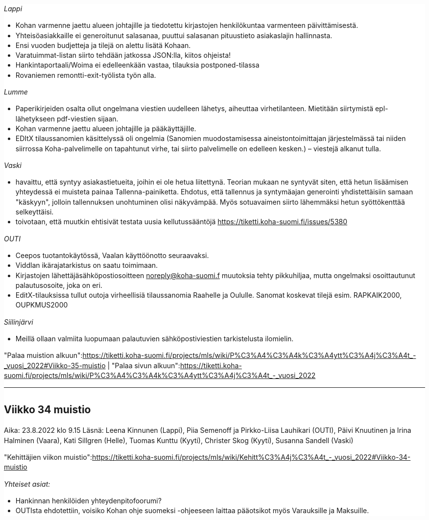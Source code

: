 *Lappi*

* Kohan varmenne jaettu alueen johtajille ja tiedotettu kirjastojen henkilökuntaa varmenteen päivittämisestä. 
* Yhteisöasiakkaille ei generoitunut salasanaa,  puuttui salasanan pituustieto asiakaslajin hallinnasta. 
* Ensi vuoden budjetteja ja tilejä on alettu lisätä Kohaan. 
* Varatuimmat-listan siirto tehdään jatkossa JSON:lla, kiitos ohjeista!
* Hankintaportaali/Woima ei edelleenkään vastaa, tilauksia postponed-tilassa
* Rovaniemen remontti-exit-työlista työn alla. 

*Lumme*
* Paperikirjeiden osalta ollut ongelmana viestien uudelleen lähetys, aiheuttaa virhetilanteen. Mietitään siirtymistä epl-lähetykseen pdf-viestien sijaan.
* Kohan varmenne jaettu alueen johtajille ja pääkäyttäjille.
* EDItX tilaussanomien käsittelyssä oli ongelmia (Sanomien muodostamisessa aineistontoimittajan järjestelmässä tai niiden siirrossa Koha-palvelimelle on tapahtunut virhe, tai siirto palvelimelle on edelleen kesken.) – viestejä alkanut tulla.

*Vaski*
* havaittu, että syntyy asiakastietueita, joihin ei ole hetua liitettynä. Teorian mukaan ne syntyvät siten, että hetun lisäämisen yhteydessä ei muisteta painaa Tallenna-painiketta. Ehdotus, että tallennus ja syntymäajan generointi yhdistettäisiin samaan "käskyyn", jolloin tallennuksen unohtuminen olisi näkyvämpää. Myös sotuavaimen siirto lähemmäksi hetun syöttökenttää selkeyttäisi.
* toivotaan, että muutkin ehtisivät testata uusia kellutussääntöjä https://tiketti.koha-suomi.fi/issues/5380

*OUTI*
* Ceepos tuotantokäytössä, Vaalan käyttöönotto seuraavaksi.
* Viddlan ikärajatarkistus on saatu toimimaan.
* Kirjastojen lähettäjäsähköpostiosoitteen noreply@koha-suomi.f muutoksia tehty pikkuhiljaa, mutta ongelmaksi osoittautunut palautusosoite, joka on eri.
* EditX-tilauksissa tullut outoja virheellisiä tilaussanomia Raahelle ja Oululle. Sanomat koskevat tilejä esim.  RAPKAIK2000, OUPKMUS2000

*Siilinjärvi*
* Meillä ollaan valmiita luopumaan palautuvien sähköpostiviestien tarkistelusta ilomielin.

"Palaa muistion alkuun":https://tiketti.koha-suomi.fi/projects/mls/wiki/P%C3%A4%C3%A4k%C3%A4ytt%C3%A4j%C3%A4t_-_vuosi_2022#Viikko-35-muistio | "Palaa sivun alkuun":https://tiketti.koha-suomi.fi/projects/mls/wiki/P%C3%A4%C3%A4k%C3%A4ytt%C3%A4j%C3%A4t_-_vuosi_2022

---

## Viikko 34 muistio

Aika: 23.8.2022 klo 9.15
Läsnä: Leena Kinnunen (Lappi), Piia Semenoff ja Pirkko-Liisa Lauhikari (OUTI), Päivi Knuutinen ja Irina Halminen (Vaara), Kati Sillgren (Helle), Tuomas Kunttu (Kyyti), Christer Skog (Kyyti), Susanna Sandell (Vaski)

"Kehittäjien viikon muistio":https://tiketti.koha-suomi.fi/projects/mls/wiki/Kehitt%C3%A4j%C3%A4t_-_vuosi_2022#Viikko-34-muistio

*Yhteiset asiat:*
* Hankinnan henkilöiden yhteydenpitofoorumi?
* OUTIsta ehdotettiin, voisiko Kohan ohje suomeksi -ohjeeseen laittaa pääotsikot myös Varauksille ja Maksuille. 
